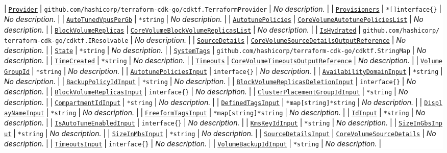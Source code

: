| <code><a href="#rhizo-co-terraform-provider-oci.coreVolume.CoreVolume.property.provider">Provider</a></code> | <code>github.com/hashicorp/terraform-cdk-go/cdktf.TerraformProvider</code> | *No description.* |
| <code><a href="#rhizo-co-terraform-provider-oci.coreVolume.CoreVolume.property.provisioners">Provisioners</a></code> | <code>*[]interface{}</code> | *No description.* |
| <code><a href="#rhizo-co-terraform-provider-oci.coreVolume.CoreVolume.property.autoTunedVpusPerGb">AutoTunedVpusPerGb</a></code> | <code>*string</code> | *No description.* |
| <code><a href="#rhizo-co-terraform-provider-oci.coreVolume.CoreVolume.property.autotunePolicies">AutotunePolicies</a></code> | <code><a href="#rhizo-co-terraform-provider-oci.coreVolume.CoreVolumeAutotunePoliciesList">CoreVolumeAutotunePoliciesList</a></code> | *No description.* |
| <code><a href="#rhizo-co-terraform-provider-oci.coreVolume.CoreVolume.property.blockVolumeReplicas">BlockVolumeReplicas</a></code> | <code><a href="#rhizo-co-terraform-provider-oci.coreVolume.CoreVolumeBlockVolumeReplicasList">CoreVolumeBlockVolumeReplicasList</a></code> | *No description.* |
| <code><a href="#rhizo-co-terraform-provider-oci.coreVolume.CoreVolume.property.isHydrated">IsHydrated</a></code> | <code>github.com/hashicorp/terraform-cdk-go/cdktf.IResolvable</code> | *No description.* |
| <code><a href="#rhizo-co-terraform-provider-oci.coreVolume.CoreVolume.property.sourceDetails">SourceDetails</a></code> | <code><a href="#rhizo-co-terraform-provider-oci.coreVolume.CoreVolumeSourceDetailsOutputReference">CoreVolumeSourceDetailsOutputReference</a></code> | *No description.* |
| <code><a href="#rhizo-co-terraform-provider-oci.coreVolume.CoreVolume.property.state">State</a></code> | <code>*string</code> | *No description.* |
| <code><a href="#rhizo-co-terraform-provider-oci.coreVolume.CoreVolume.property.systemTags">SystemTags</a></code> | <code>github.com/hashicorp/terraform-cdk-go/cdktf.StringMap</code> | *No description.* |
| <code><a href="#rhizo-co-terraform-provider-oci.coreVolume.CoreVolume.property.timeCreated">TimeCreated</a></code> | <code>*string</code> | *No description.* |
| <code><a href="#rhizo-co-terraform-provider-oci.coreVolume.CoreVolume.property.timeouts">Timeouts</a></code> | <code><a href="#rhizo-co-terraform-provider-oci.coreVolume.CoreVolumeTimeoutsOutputReference">CoreVolumeTimeoutsOutputReference</a></code> | *No description.* |
| <code><a href="#rhizo-co-terraform-provider-oci.coreVolume.CoreVolume.property.volumeGroupId">VolumeGroupId</a></code> | <code>*string</code> | *No description.* |
| <code><a href="#rhizo-co-terraform-provider-oci.coreVolume.CoreVolume.property.autotunePoliciesInput">AutotunePoliciesInput</a></code> | <code>interface{}</code> | *No description.* |
| <code><a href="#rhizo-co-terraform-provider-oci.coreVolume.CoreVolume.property.availabilityDomainInput">AvailabilityDomainInput</a></code> | <code>*string</code> | *No description.* |
| <code><a href="#rhizo-co-terraform-provider-oci.coreVolume.CoreVolume.property.backupPolicyIdInput">BackupPolicyIdInput</a></code> | <code>*string</code> | *No description.* |
| <code><a href="#rhizo-co-terraform-provider-oci.coreVolume.CoreVolume.property.blockVolumeReplicasDeletionInput">BlockVolumeReplicasDeletionInput</a></code> | <code>interface{}</code> | *No description.* |
| <code><a href="#rhizo-co-terraform-provider-oci.coreVolume.CoreVolume.property.blockVolumeReplicasInput">BlockVolumeReplicasInput</a></code> | <code>interface{}</code> | *No description.* |
| <code><a href="#rhizo-co-terraform-provider-oci.coreVolume.CoreVolume.property.clusterPlacementGroupIdInput">ClusterPlacementGroupIdInput</a></code> | <code>*string</code> | *No description.* |
| <code><a href="#rhizo-co-terraform-provider-oci.coreVolume.CoreVolume.property.compartmentIdInput">CompartmentIdInput</a></code> | <code>*string</code> | *No description.* |
| <code><a href="#rhizo-co-terraform-provider-oci.coreVolume.CoreVolume.property.definedTagsInput">DefinedTagsInput</a></code> | <code>*map[string]*string</code> | *No description.* |
| <code><a href="#rhizo-co-terraform-provider-oci.coreVolume.CoreVolume.property.displayNameInput">DisplayNameInput</a></code> | <code>*string</code> | *No description.* |
| <code><a href="#rhizo-co-terraform-provider-oci.coreVolume.CoreVolume.property.freeformTagsInput">FreeformTagsInput</a></code> | <code>*map[string]*string</code> | *No description.* |
| <code><a href="#rhizo-co-terraform-provider-oci.coreVolume.CoreVolume.property.idInput">IdInput</a></code> | <code>*string</code> | *No description.* |
| <code><a href="#rhizo-co-terraform-provider-oci.coreVolume.CoreVolume.property.isAutoTuneEnabledInput">IsAutoTuneEnabledInput</a></code> | <code>interface{}</code> | *No description.* |
| <code><a href="#rhizo-co-terraform-provider-oci.coreVolume.CoreVolume.property.kmsKeyIdInput">KmsKeyIdInput</a></code> | <code>*string</code> | *No description.* |
| <code><a href="#rhizo-co-terraform-provider-oci.coreVolume.CoreVolume.property.sizeInGbsInput">SizeInGbsInput</a></code> | <code>*string</code> | *No description.* |
| <code><a href="#rhizo-co-terraform-provider-oci.coreVolume.CoreVolume.property.sizeInMbsInput">SizeInMbsInput</a></code> | <code>*string</code> | *No description.* |
| <code><a href="#rhizo-co-terraform-provider-oci.coreVolume.CoreVolume.property.sourceDetailsInput">SourceDetailsInput</a></code> | <code><a href="#rhizo-co-terraform-provider-oci.coreVolume.CoreVolumeSourceDetails">CoreVolumeSourceDetails</a></code> | *No description.* |
| <code><a href="#rhizo-co-terraform-provider-oci.coreVolume.CoreVolume.property.timeoutsInput">TimeoutsInput</a></code> | <code>interface{}</code> | *No description.* |
| <code><a href="#rhizo-co-terraform-provider-oci.coreVolume.CoreVolume.property.volumeBackupIdInput">VolumeBackupIdInput</a></code> | <code>*string</code> | *No description.* |